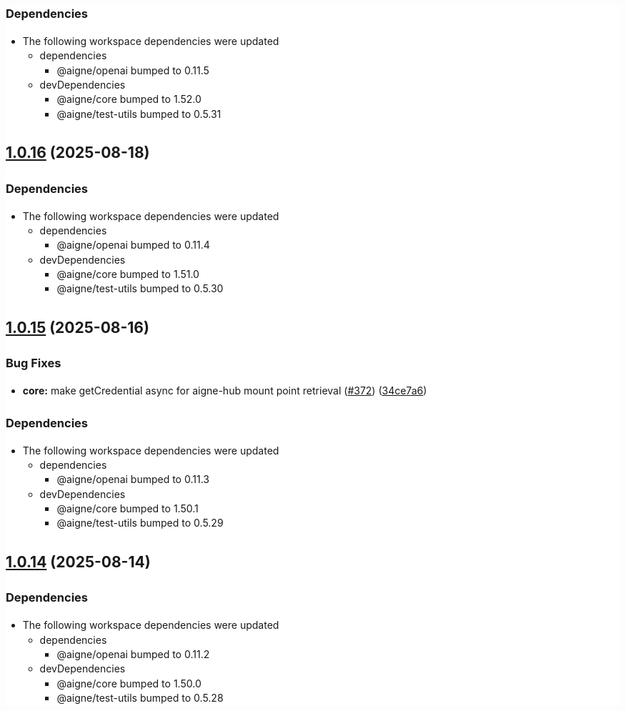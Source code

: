 
### Dependencies

* The following workspace dependencies were updated
  * dependencies
    * @aigne/openai bumped to 0.11.5
  * devDependencies
    * @aigne/core bumped to 1.52.0
    * @aigne/test-utils bumped to 0.5.31

## [1.0.16](https://github.com/AIGNE-io/aigne-framework/compare/doubao-v1.0.15...doubao-v1.0.16) (2025-08-18)


### Dependencies

* The following workspace dependencies were updated
  * dependencies
    * @aigne/openai bumped to 0.11.4
  * devDependencies
    * @aigne/core bumped to 1.51.0
    * @aigne/test-utils bumped to 0.5.30

## [1.0.15](https://github.com/AIGNE-io/aigne-framework/compare/doubao-v1.0.14...doubao-v1.0.15) (2025-08-16)


### Bug Fixes

* **core:** make getCredential async for aigne-hub mount point retrieval ([#372](https://github.com/AIGNE-io/aigne-framework/issues/372)) ([34ce7a6](https://github.com/AIGNE-io/aigne-framework/commit/34ce7a645fa83994d3dfe0f29ca70098cfecac9c))


### Dependencies

* The following workspace dependencies were updated
  * dependencies
    * @aigne/openai bumped to 0.11.3
  * devDependencies
    * @aigne/core bumped to 1.50.1
    * @aigne/test-utils bumped to 0.5.29

## [1.0.14](https://github.com/AIGNE-io/aigne-framework/compare/doubao-v1.0.13...doubao-v1.0.14) (2025-08-14)


### Dependencies

* The following workspace dependencies were updated
  * dependencies
    * @aigne/openai bumped to 0.11.2
  * devDependencies
    * @aigne/core bumped to 1.50.0
    * @aigne/test-utils bumped to 0.5.28
